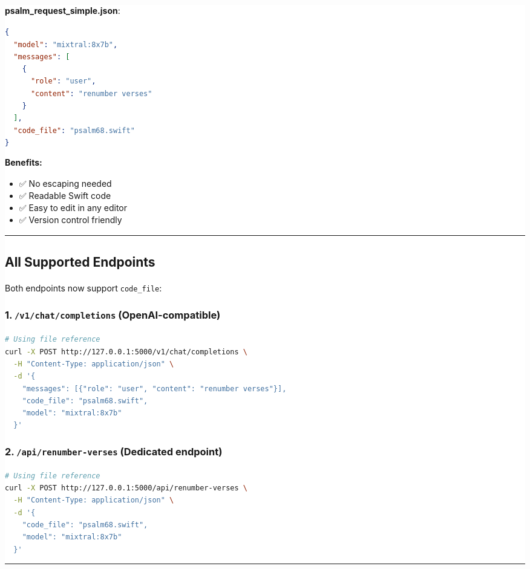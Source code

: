 **psalm_request_simple.json**:

```json
{
  "model": "mixtral:8x7b",
  "messages": [
    {
      "role": "user",
      "content": "renumber verses"
    }
  ],
  "code_file": "psalm68.swift"
}
```

**Benefits:**

- ✅ No escaping needed
- ✅ Readable Swift code
- ✅ Easy to edit in any editor
- ✅ Version control friendly

---

## All Supported Endpoints

Both endpoints now support `code_file`:

### 1. `/v1/chat/completions` (OpenAI-compatible)

```bash
# Using file reference
curl -X POST http://127.0.0.1:5000/v1/chat/completions \
  -H "Content-Type: application/json" \
  -d '{
    "messages": [{"role": "user", "content": "renumber verses"}],
    "code_file": "psalm68.swift",
    "model": "mixtral:8x7b"
  }'
```

### 2. `/api/renumber-verses` (Dedicated endpoint)

```bash
# Using file reference
curl -X POST http://127.0.0.1:5000/api/renumber-verses \
  -H "Content-Type: application/json" \
  -d '{
    "code_file": "psalm68.swift",
    "model": "mixtral:8x7b"
  }'
```

---
